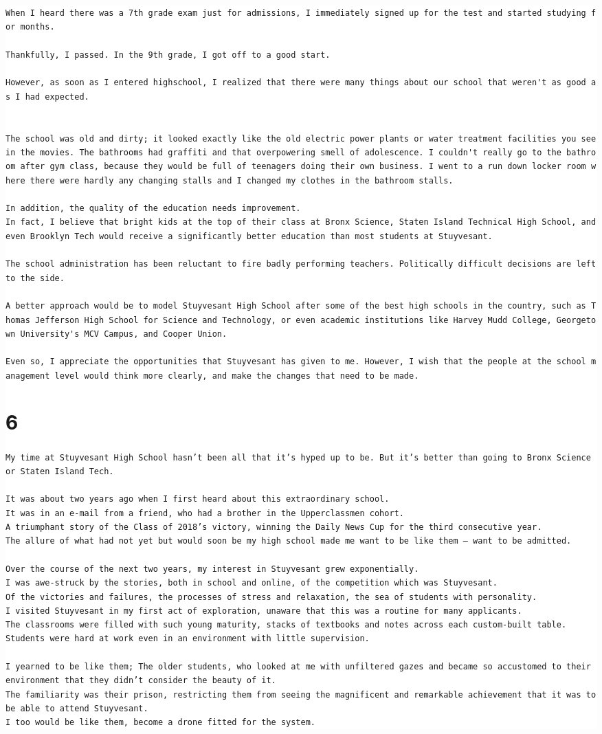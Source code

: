 ```
When I heard there was a 7th grade exam just for admissions, I immediately signed up for the test and started studying for months. 

Thankfully, I passed. In the 9th grade, I got off to a good start. 

However, as soon as I entered highschool, I realized that there were many things about our school that weren't as good as I had expected. 


The school was old and dirty; it looked exactly like the old electric power plants or water treatment facilities you see in the movies. The bathrooms had graffiti and that overpowering smell of adolescence. I couldn't really go to the bathroom after gym class, because they would be full of teenagers doing their own business. I went to a run down locker room where there were hardly any changing stalls and I changed my clothes in the bathroom stalls. 

In addition, the quality of the education needs improvement. 
In fact, I believe that bright kids at the top of their class at Bronx Science, Staten Island Technical High School, and even Brooklyn Tech would receive a significantly better education than most students at Stuyvesant. 

The school administration has been reluctant to fire badly performing teachers. Politically difficult decisions are left to the side. 

A better approach would be to model Stuyvesant High School after some of the best high schools in the country, such as Thomas Jefferson High School for Science and Technology, or even academic institutions like Harvey Mudd College, Georgetown University's MCV Campus, and Cooper Union. 

Even so, I appreciate the opportunities that Stuyvesant has given to me. However, I wish that the people at the school management level would think more clearly, and make the changes that need to be made. 
```

# 6
```
My time at Stuyvesant High School hasn’t been all that it’s hyped up to be. But it’s better than going to Bronx Science or Staten Island Tech.

It was about two years ago when I first heard about this extraordinary school.
It was in an e-mail from a friend, who had a brother in the Upperclassmen cohort.
A triumphant story of the Class of 2018’s victory, winning the Daily News Cup for the third consecutive year.
The allure of what had not yet but would soon be my high school made me want to be like them – want to be admitted.

Over the course of the next two years, my interest in Stuyvesant grew exponentially.
I was awe-struck by the stories, both in school and online, of the competition which was Stuyvesant.
Of the victories and failures, the processes of stress and relaxation, the sea of students with personality.
I visited Stuyvesant in my first act of exploration, unaware that this was a routine for many applicants.
The classrooms were filled with such young maturity, stacks of textbooks and notes across each custom-built table.
Students were hard at work even in an environment with little supervision.

I yearned to be like them; The older students, who looked at me with unfiltered gazes and became so accustomed to their environment that they didn’t consider the beauty of it.
The familiarity was their prison, restricting them from seeing the magnificent and remarkable achievement that it was to be able to attend Stuyvesant.
I too would be like them, become a drone fitted for the system.
```
